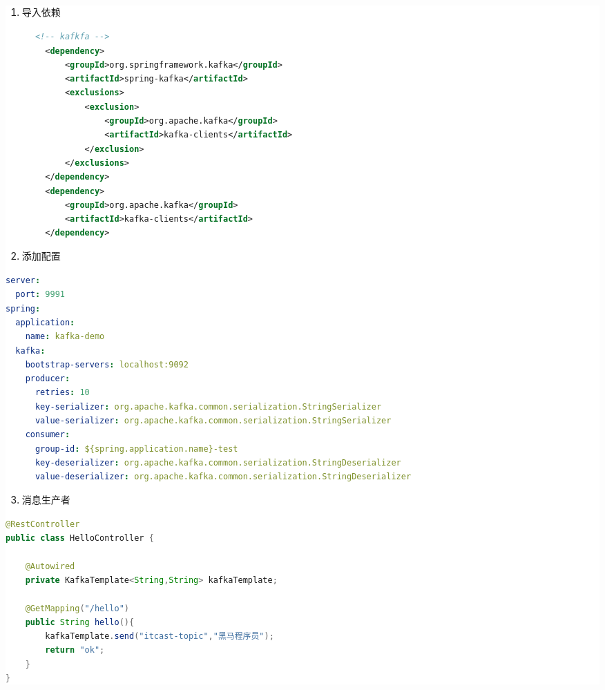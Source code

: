 1. 导入依赖

```xml
      <!-- kafkfa -->
        <dependency>
            <groupId>org.springframework.kafka</groupId>
            <artifactId>spring-kafka</artifactId>
            <exclusions>
                <exclusion>
                    <groupId>org.apache.kafka</groupId>
                    <artifactId>kafka-clients</artifactId>
                </exclusion>
            </exclusions>
        </dependency>
        <dependency>
            <groupId>org.apache.kafka</groupId>
            <artifactId>kafka-clients</artifactId>
        </dependency>
```

2. 添加配置

```yaml
server:
  port: 9991
spring:
  application:
    name: kafka-demo
  kafka:
    bootstrap-servers: localhost:9092
    producer:
      retries: 10
      key-serializer: org.apache.kafka.common.serialization.StringSerializer
      value-serializer: org.apache.kafka.common.serialization.StringSerializer
    consumer:
      group-id: ${spring.application.name}-test
      key-deserializer: org.apache.kafka.common.serialization.StringDeserializer
      value-deserializer: org.apache.kafka.common.serialization.StringDeserializer
```

3. 消息生产者

```java
@RestController
public class HelloController {

    @Autowired
    private KafkaTemplate<String,String> kafkaTemplate;

    @GetMapping("/hello")
    public String hello(){
        kafkaTemplate.send("itcast-topic","黑马程序员");
        return "ok";
    }
}
```
